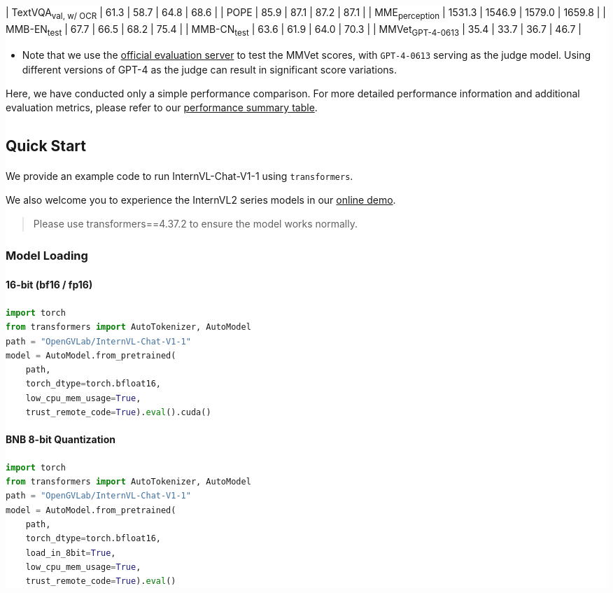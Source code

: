 | TextVQA<sub>val, w/ OCR</sub>  |     61.3     |        58.7        |        64.8        |        68.6        |
|              POPE              |     85.9     |        87.1        |        87.2        |        87.1        |
|    MME<sub>perception</sub>    |    1531.3    |       1546.9       |       1579.0       |       1659.8       |
|     MMB-EN<sub>test</sub>      |     67.7     |        66.5        |        68.2        |        75.4        |
|     MMB-CN<sub>test</sub>      |     63.6     |        61.9        |        64.0        |        70.3        |
|   MMVet<sub>GPT-4-0613</sub>   |     35.4     |        33.7        |        36.7        |        46.7        |

- Note that we use the [official evaluation server](https://huggingface.co/spaces/whyu/MM-Vet_Evaluator) to test the MMVet scores, with `GPT-4-0613` serving as the judge model. Using different versions of GPT-4 as the judge can result in significant score variations.

Here, we have conducted only a simple performance comparison. For more detailed performance information and additional evaluation metrics, please refer to our [performance summary table](<>).

## Quick Start

We provide an example code to run InternVL-Chat-V1-1 using `transformers`.

We also welcome you to experience the InternVL2 series models in our [online demo](https://internvl.opengvlab.com/).

> Please use transformers==4.37.2 to ensure the model works normally.

### Model Loading

#### 16-bit (bf16 / fp16)

```python
import torch
from transformers import AutoTokenizer, AutoModel
path = "OpenGVLab/InternVL-Chat-V1-1"
model = AutoModel.from_pretrained(
    path,
    torch_dtype=torch.bfloat16,
    low_cpu_mem_usage=True,
    trust_remote_code=True).eval().cuda()
```

#### BNB 8-bit Quantization

```python
import torch
from transformers import AutoTokenizer, AutoModel
path = "OpenGVLab/InternVL-Chat-V1-1"
model = AutoModel.from_pretrained(
    path,
    torch_dtype=torch.bfloat16,
    load_in_8bit=True,
    low_cpu_mem_usage=True,
    trust_remote_code=True).eval()
```
